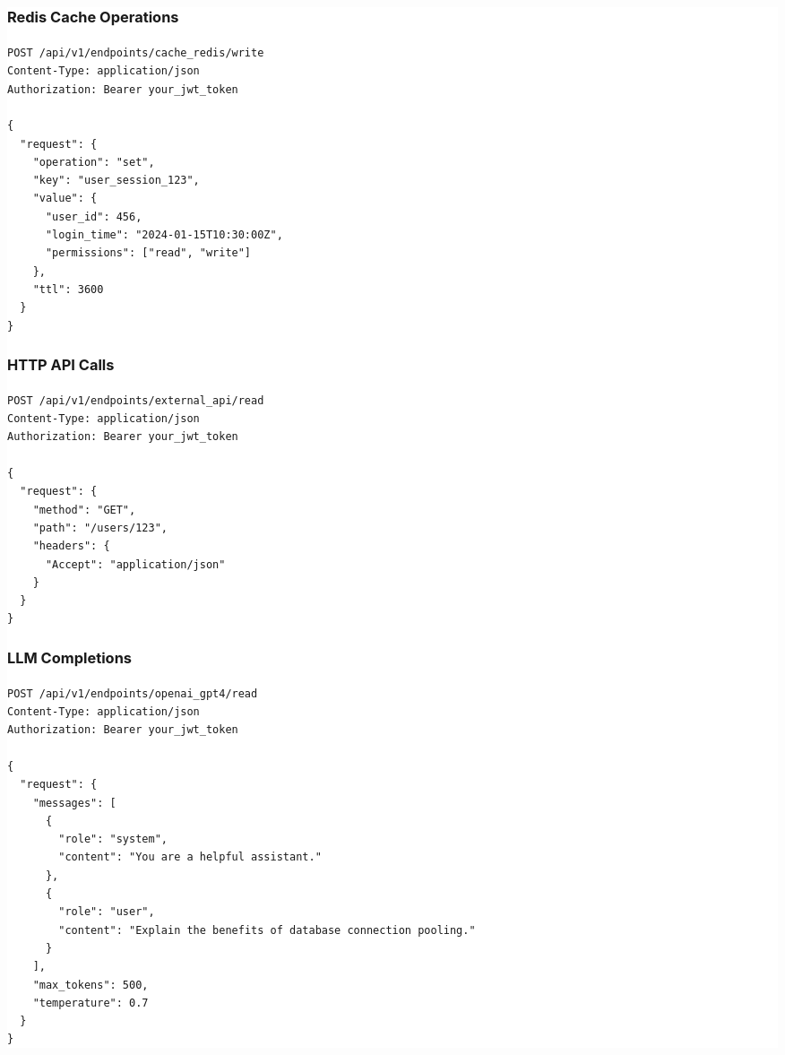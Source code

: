 ### Redis Cache Operations

```http
POST /api/v1/endpoints/cache_redis/write
Content-Type: application/json
Authorization: Bearer your_jwt_token

{
  "request": {
    "operation": "set",
    "key": "user_session_123",
    "value": {
      "user_id": 456,
      "login_time": "2024-01-15T10:30:00Z",
      "permissions": ["read", "write"]
    },
    "ttl": 3600
  }
}
```

### HTTP API Calls

```http
POST /api/v1/endpoints/external_api/read
Content-Type: application/json
Authorization: Bearer your_jwt_token

{
  "request": {
    "method": "GET",
    "path": "/users/123",
    "headers": {
      "Accept": "application/json"
    }
  }
}
```

### LLM Completions

```http
POST /api/v1/endpoints/openai_gpt4/read
Content-Type: application/json
Authorization: Bearer your_jwt_token

{
  "request": {
    "messages": [
      {
        "role": "system", 
        "content": "You are a helpful assistant."
      },
      {
        "role": "user",
        "content": "Explain the benefits of database connection pooling."
      }
    ],
    "max_tokens": 500,
    "temperature": 0.7
  }
}
```
